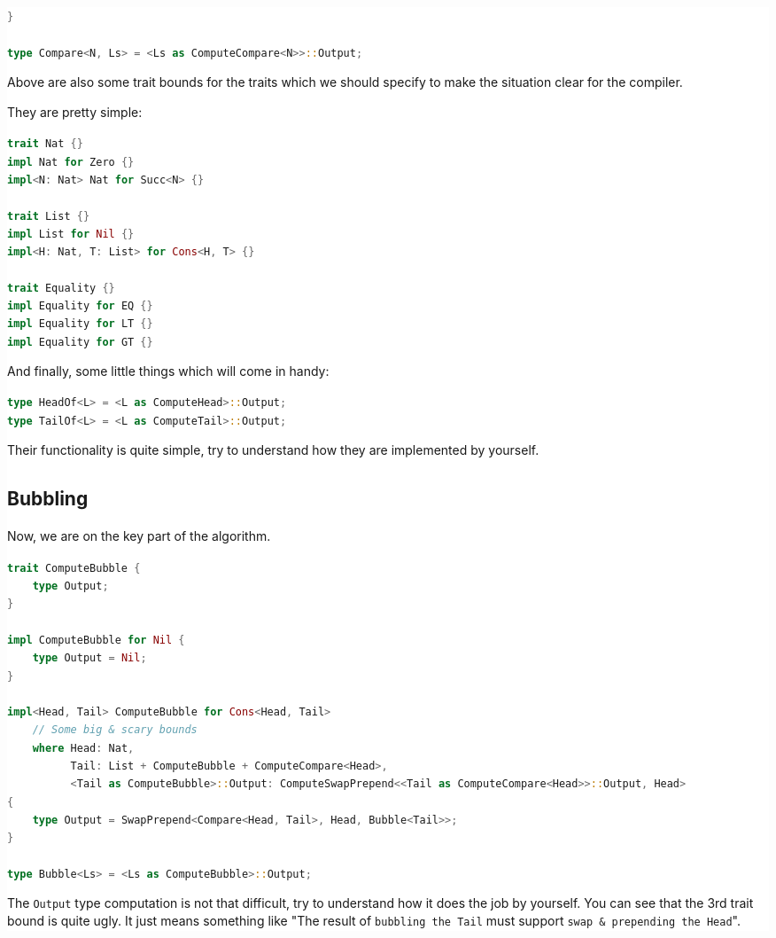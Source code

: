 ```rust
}

type Compare<N, Ls> = <Ls as ComputeCompare<N>>::Output;
```
Above are also some trait bounds for the traits which we should specify to make the situation clear for the compiler.

They are pretty simple:
```rust
trait Nat {}
impl Nat for Zero {}
impl<N: Nat> Nat for Succ<N> {}

trait List {}
impl List for Nil {}
impl<H: Nat, T: List> for Cons<H, T> {}

trait Equality {}
impl Equality for EQ {}
impl Equality for LT {}
impl Equality for GT {}
```

And finally, some little things which will come in handy:

```rust
type HeadOf<L> = <L as ComputeHead>::Output;
type TailOf<L> = <L as ComputeTail>::Output;
```
Their functionality is quite simple, try to understand how they are implemented by yourself.


## Bubbling

Now, we are on the key part of the algorithm.

```rust
trait ComputeBubble {
    type Output;
}

impl ComputeBubble for Nil {
    type Output = Nil;
}

impl<Head, Tail> ComputeBubble for Cons<Head, Tail>
	// Some big & scary bounds
    where Head: Nat,
          Tail: List + ComputeBubble + ComputeCompare<Head>,
          <Tail as ComputeBubble>::Output: ComputeSwapPrepend<<Tail as ComputeCompare<Head>>::Output, Head>
{
    type Output = SwapPrepend<Compare<Head, Tail>, Head, Bubble<Tail>>;
}

type Bubble<Ls> = <Ls as ComputeBubble>::Output;
```
The `Output` type computation is not that difficult, try to understand how it does the job by yourself.
You can see that the 3rd trait bound is quite ugly. It just means something like "The result of `bubbling the Tail` must support `swap & prepending the Head`".
